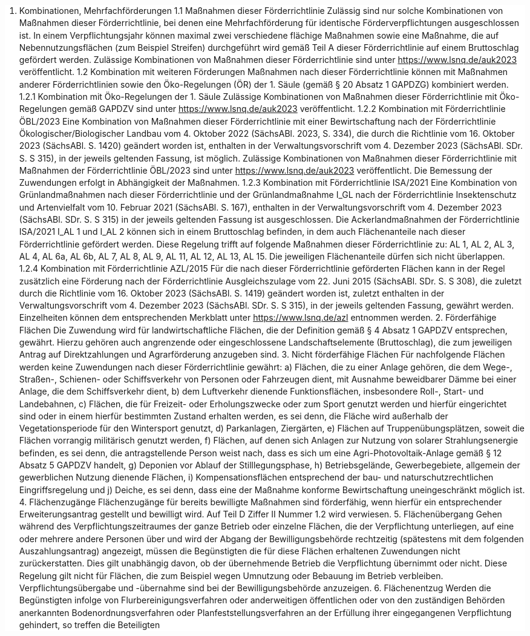 1. Kombinationen, Mehrfachförderungen 1.1 Maßnahmen dieser Förderrichtlinie Zulässig sind nur solche Kombinationen von Maßnahmen dieser Förderrichtlinie, bei denen eine Mehrfachförderung für identische Förderverpflichtungen ausgeschlossen ist. In einem Verpflichtungsjahr können maximal zwei verschiedene flächige Maßnahmen sowie eine Maßnahme, die auf Nebennutzungsflächen (zum Beispiel Streifen) durchgeführt wird gemäß Teil A dieser Förderrichtlinie auf einem Bruttoschlag gefördert werden. Zulässige Kombinationen von Maßnahmen dieser Förderrichtlinie sind unter https://www.lsnq.de/auk2023 veröffentlicht. 1.2 Kombination mit weiteren Förderungen Maßnahmen nach dieser Förderrichtlinie können mit Maßnahmen anderer Förderrichtlinien sowie den Öko-Regelungen (ÖR) der 1. Säule (gemäß § 20 Absatz 1 GAPDZG) kombiniert werden. 1.2.1 Kombination mit Öko-Regelungen der 1. Säule Zulässige Kombinationen von Maßnahmen dieser Förderrichtlinie mit Öko-Regelungen gemäß GAPDZV sind unter https://www.lsnq.de/auk2023 veröffentlicht. 1.2.2 Kombination mit Förderrichtlinie ÖBL/2023 Eine Kombination von Maßnahmen dieser Förderrichtlinie mit einer Bewirtschaftung nach der Förderrichtlinie Ökologischer/Biologischer Landbau vom 4. Oktober 2022 (SächsABl. 2023, S. 334), die durch die Richtlinie vom 16. Oktober 2023 (SächsABl. S. 1420) geändert worden ist, enthalten in der Verwaltungsvorschrift vom 4. Dezember 2023 (SächsABl. SDr. S. S 315), in der jeweils geltenden Fassung, ist möglich. Zulässige Kombinationen von Maßnahmen dieser Förderrichtlinie mit Maßnahmen der Förderrichtlinie ÖBL/2023 sind unter https://www.lsnq.de/auk2023 veröffentlicht. Die Bemessung der Zuwendungen erfolgt in Abhängigkeit der Maßnahmen. 1.2.3 Kombination mit Förderrichtlinie ISA/2021 Eine Kombination von Grünlandmaßnahmen nach dieser Förderrichtlinie und der Grünlandmaßnahme I_GL nach der Förderrichtlinie Insektenschutz und Artenvielfalt vom 10. Februar 2021 (SächsABl. S. 167), enthalten in der Verwaltungsvorschrift vom 4. Dezember 2023 (SächsABl. SDr. S. S 315) in der jeweils geltenden Fassung ist ausgeschlossen. Die Ackerlandmaßnahmen der Förderrichtlinie ISA/2021 I_AL 1 und I_AL 2 können sich in einem Bruttoschlag befinden, in dem auch Flächenanteile nach dieser Förderrichtlinie gefördert werden. Diese Regelung trifft auf folgende Maßnahmen dieser Förderrichtlinie zu: AL 1, AL 2, AL 3, AL 4, AL 6a, AL 6b, AL 7, AL 8, AL 9, AL 11, AL 12, AL 13, AL 15. Die jeweiligen Flächenanteile dürfen sich nicht überlappen. 1.2.4 Kombination mit Förderrichtlinie AZL/2015 Für die nach dieser Förderrichtlinie geförderten Flächen kann in der Regel zusätzlich eine Förderung nach der Förderrichtlinie Ausgleichszulage vom 22. Juni 2015 (SächsABl. SDr. S. S 308), die zuletzt durch die Richtlinie vom 16. Oktober 2023 (SächsABl. S. 1419) geändert worden ist, zuletzt enthalten in der Verwaltungsvorschrift vom 4. Dezember 2023 (SächsABl. SDr. S. S 315), in der jeweils geltenden Fassung, gewährt werden. Einzelheiten können dem entsprechenden Merkblatt unter https://www.lsnq.de/azl entnommen werden. 2. Förderfähige Flächen Die Zuwendung wird für landwirtschaftliche Flächen, die der Definition gemäß § 4 Absatz 1 GAPDZV entsprechen, gewährt. Hierzu gehören auch angrenzende oder eingeschlossene Landschaftselemente (Bruttoschlag), die zum jeweiligen Antrag auf Direktzahlungen und Agrarförderung anzugeben sind. 3. Nicht förderfähige Flächen Für nachfolgende Flächen werden keine Zuwendungen nach dieser Förderrichtlinie gewährt: a) Flächen, die zu einer Anlage gehören, die dem Wege-, Straßen-, Schienen- oder Schiffsverkehr von Personen oder Fahrzeugen dient, mit Ausnahme beweidbarer Dämme bei einer Anlage, die dem Schiffsverkehr dient, b) dem Luftverkehr dienende Funktionsflächen, insbesondere Roll-, Start- und Landebahnen, c) Flächen, die für Freizeit- oder Erholungszwecke oder zum Sport genutzt werden und hierfür eingerichtet sind oder in einem hierfür bestimmten Zustand erhalten werden, es sei denn, die Fläche wird außerhalb der Vegetationsperiode für den Wintersport genutzt, d) Parkanlagen, Ziergärten, e) Flächen auf Truppenübungsplätzen, soweit die Flächen vorrangig militärisch genutzt werden, f) Flächen, auf denen sich Anlagen zur Nutzung von solarer Strahlungsenergie befinden, es sei denn, die antragstellende Person weist nach, dass es sich um eine Agri-Photovoltaik-Anlage gemäß § 12 Absatz 5 GAPDZV handelt, g) Deponien vor Ablauf der Stilllegungsphase, h) Betriebsgelände, Gewerbegebiete, allgemein der gewerblichen Nutzung dienende Flächen, i) Kompensationsflächen entsprechend der bau- und naturschutzrechtlichen Eingriffsregelung und j) Deiche, es sei denn, dass eine der Maßnahme konforme Bewirtschaftung uneingeschränkt möglich ist. 4. Flächenzugänge Flächenzugänge für bereits bewilligte Maßnahmen sind förderfähig, wenn hierfür ein entsprechender Erweiterungsantrag gestellt und bewilligt wird. Auf Teil D Ziffer II Nummer 1.2 wird verwiesen. 5. Flächenübergang Gehen während des Verpflichtungszeitraumes der ganze Betrieb oder einzelne Flächen, die der Verpflichtung unterliegen, auf eine oder mehrere andere Personen über und wird der Abgang der Bewilligungsbehörde rechtzeitig (spätestens mit dem folgenden Auszahlungsantrag) angezeigt, müssen die Begünstigten die für diese Flächen erhaltenen Zuwendungen nicht zurückerstatten. Dies gilt unabhängig davon, ob der übernehmende Betrieb die Verpflichtung übernimmt oder nicht. Diese Regelung gilt nicht für Flächen, die zum Beispiel wegen Umnutzung oder Bebauung im Betrieb verbleiben. Verpflichtungsübergabe und -übernahme sind bei der Bewilligungsbehörde anzuzeigen. 6. Flächenentzug Werden die Begünstigten infolge von Flurbereinigungsverfahren oder anderweitigen öffentlichen oder von den zuständigen Behörden anerkannten Bodenordnungsverfahren oder Planfeststellungsverfahren an der Erfüllung ihrer eingegangenen Verpflichtung gehindert, so treffen die Beteiligten